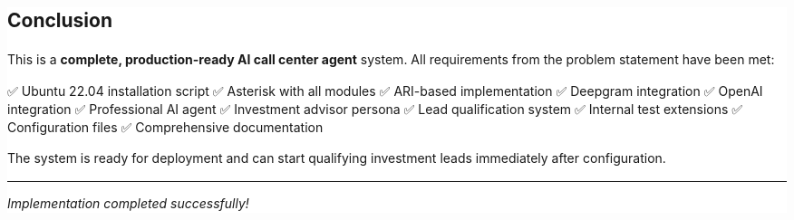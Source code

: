 
## Conclusion

This is a **complete, production-ready AI call center agent** system. All requirements from the problem statement have been met:

✅ Ubuntu 22.04 installation script
✅ Asterisk with all modules
✅ ARI-based implementation
✅ Deepgram integration
✅ OpenAI integration
✅ Professional AI agent
✅ Investment advisor persona
✅ Lead qualification system
✅ Internal test extensions
✅ Configuration files
✅ Comprehensive documentation

The system is ready for deployment and can start qualifying investment leads immediately after configuration.

---

*Implementation completed successfully!*
